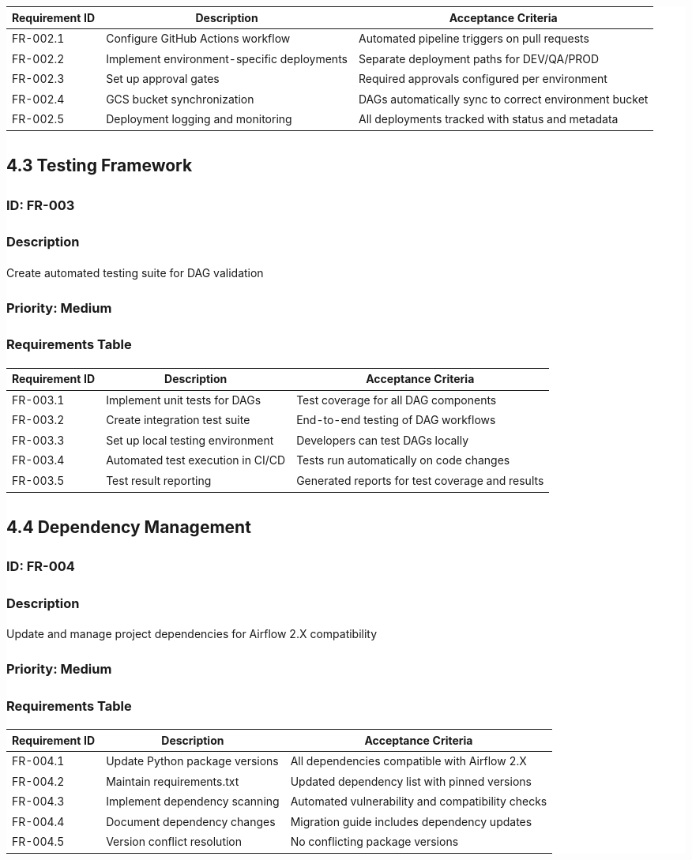 | Requirement ID | Description | Acceptance Criteria |
|---------------|-------------|-------------------|
| FR-002.1 | Configure GitHub Actions workflow | Automated pipeline triggers on pull requests |
| FR-002.2 | Implement environment-specific deployments | Separate deployment paths for DEV/QA/PROD |
| FR-002.3 | Set up approval gates | Required approvals configured per environment |
| FR-002.4 | GCS bucket synchronization | DAGs automatically sync to correct environment bucket |
| FR-002.5 | Deployment logging and monitoring | All deployments tracked with status and metadata |

## 4.3 Testing Framework
### ID: FR-003
### Description
Create automated testing suite for DAG validation
### Priority: Medium
### Requirements Table

| Requirement ID | Description | Acceptance Criteria |
|---------------|-------------|-------------------|
| FR-003.1 | Implement unit tests for DAGs | Test coverage for all DAG components |
| FR-003.2 | Create integration test suite | End-to-end testing of DAG workflows |
| FR-003.3 | Set up local testing environment | Developers can test DAGs locally |
| FR-003.4 | Automated test execution in CI/CD | Tests run automatically on code changes |
| FR-003.5 | Test result reporting | Generated reports for test coverage and results |

## 4.4 Dependency Management
### ID: FR-004
### Description
Update and manage project dependencies for Airflow 2.X compatibility
### Priority: Medium
### Requirements Table

| Requirement ID | Description | Acceptance Criteria |
|---------------|-------------|-------------------|
| FR-004.1 | Update Python package versions | All dependencies compatible with Airflow 2.X |
| FR-004.2 | Maintain requirements.txt | Updated dependency list with pinned versions |
| FR-004.3 | Implement dependency scanning | Automated vulnerability and compatibility checks |
| FR-004.4 | Document dependency changes | Migration guide includes dependency updates |
| FR-004.5 | Version conflict resolution | No conflicting package versions |
